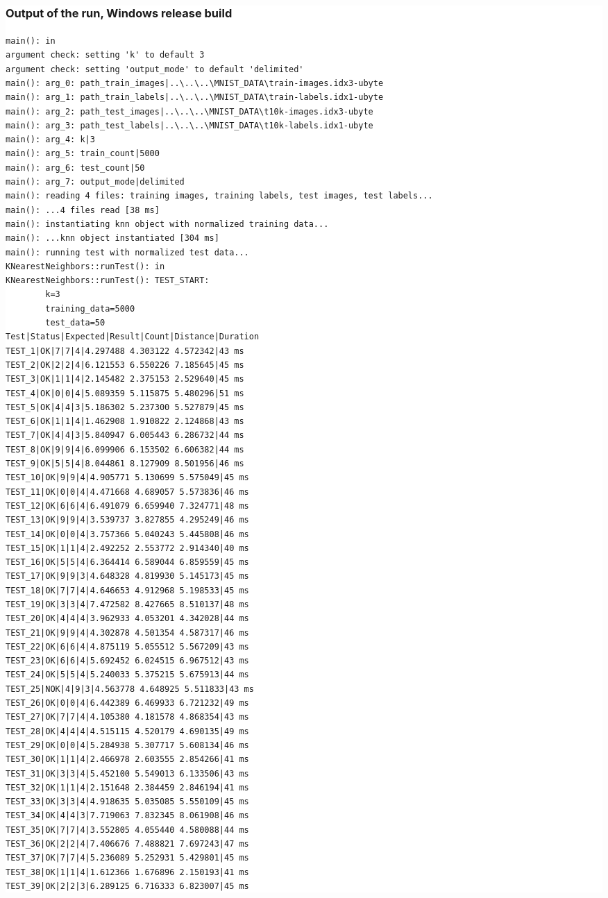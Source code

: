 ### Output of the run, Windows release build
```
main(): in
argument check: setting 'k' to default 3
argument check: setting 'output_mode' to default 'delimited'
main(): arg_0: path_train_images|..\..\..\MNIST_DATA\train-images.idx3-ubyte
main(): arg_1: path_train_labels|..\..\..\MNIST_DATA\train-labels.idx1-ubyte
main(): arg_2: path_test_images|..\..\..\MNIST_DATA\t10k-images.idx3-ubyte
main(): arg_3: path_test_labels|..\..\..\MNIST_DATA\t10k-labels.idx1-ubyte
main(): arg_4: k|3
main(): arg_5: train_count|5000
main(): arg_6: test_count|50
main(): arg_7: output_mode|delimited
main(): reading 4 files: training images, training labels, test images, test labels...
main(): ...4 files read [38 ms]
main(): instantiating knn object with normalized training data...
main(): ...knn object instantiated [304 ms]
main(): running test with normalized test data...
KNearestNeighbors::runTest(): in
KNearestNeighbors::runTest(): TEST_START:
        k=3
        training_data=5000
        test_data=50
Test|Status|Expected|Result|Count|Distance|Duration
TEST_1|OK|7|7|4|4.297488 4.303122 4.572342|43 ms
TEST_2|OK|2|2|4|6.121553 6.550226 7.185645|45 ms
TEST_3|OK|1|1|4|2.145482 2.375153 2.529640|45 ms
TEST_4|OK|0|0|4|5.089359 5.115875 5.480296|51 ms
TEST_5|OK|4|4|3|5.186302 5.237300 5.527879|45 ms
TEST_6|OK|1|1|4|1.462908 1.910822 2.124868|43 ms
TEST_7|OK|4|4|3|5.840947 6.005443 6.286732|44 ms
TEST_8|OK|9|9|4|6.099906 6.153502 6.606382|44 ms
TEST_9|OK|5|5|4|8.044861 8.127909 8.501956|46 ms
TEST_10|OK|9|9|4|4.905771 5.130699 5.575049|45 ms
TEST_11|OK|0|0|4|4.471668 4.689057 5.573836|46 ms
TEST_12|OK|6|6|4|6.491079 6.659940 7.324771|48 ms
TEST_13|OK|9|9|4|3.539737 3.827855 4.295249|46 ms
TEST_14|OK|0|0|4|3.757366 5.040243 5.445808|46 ms
TEST_15|OK|1|1|4|2.492252 2.553772 2.914340|40 ms
TEST_16|OK|5|5|4|6.364414 6.589044 6.859559|45 ms
TEST_17|OK|9|9|3|4.648328 4.819930 5.145173|45 ms
TEST_18|OK|7|7|4|4.646653 4.912968 5.198533|45 ms
TEST_19|OK|3|3|4|7.472582 8.427665 8.510137|48 ms
TEST_20|OK|4|4|4|3.962933 4.053201 4.342028|44 ms
TEST_21|OK|9|9|4|4.302878 4.501354 4.587317|46 ms
TEST_22|OK|6|6|4|4.875119 5.055512 5.567209|43 ms
TEST_23|OK|6|6|4|5.692452 6.024515 6.967512|43 ms
TEST_24|OK|5|5|4|5.240033 5.375215 5.675913|44 ms
TEST_25|NOK|4|9|3|4.563778 4.648925 5.511833|43 ms
TEST_26|OK|0|0|4|6.442389 6.469933 6.721232|49 ms
TEST_27|OK|7|7|4|4.105380 4.181578 4.868354|43 ms
TEST_28|OK|4|4|4|4.515115 4.520179 4.690135|49 ms
TEST_29|OK|0|0|4|5.284938 5.307717 5.608134|46 ms
TEST_30|OK|1|1|4|2.466978 2.603555 2.854266|41 ms
TEST_31|OK|3|3|4|5.452100 5.549013 6.133506|43 ms
TEST_32|OK|1|1|4|2.151648 2.384459 2.846194|41 ms
TEST_33|OK|3|3|4|4.918635 5.035085 5.550109|45 ms
TEST_34|OK|4|4|3|7.719063 7.832345 8.061908|46 ms
TEST_35|OK|7|7|4|3.552805 4.055440 4.580088|44 ms
TEST_36|OK|2|2|4|7.406676 7.488821 7.697243|47 ms
TEST_37|OK|7|7|4|5.236089 5.252931 5.429801|45 ms
TEST_38|OK|1|1|4|1.612366 1.676896 2.150193|41 ms
TEST_39|OK|2|2|3|6.289125 6.716333 6.823007|45 ms
```